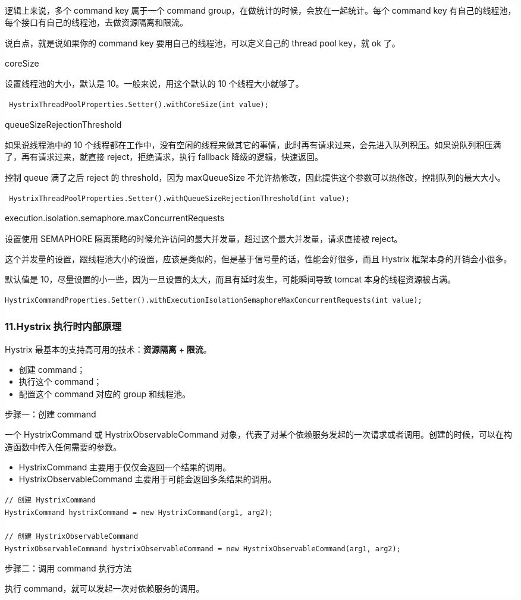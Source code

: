 逻辑上来说，多个 command key 属于一个 command group，在做统计的时候，会放在一起统计。每个 command key 有自己的线程池，每个接口有自己的线程池，去做资源隔离和限流。

说白点，就是说如果你的 command key 要用自己的线程池，可以定义自己的 thread pool key，就 ok 了。

coreSize

设置线程池的大小，默认是 10。一般来说，用这个默认的 10 个线程大小就够了。

```html
 HystrixThreadPoolProperties.Setter().withCoreSize(int value);
```

queueSizeRejectionThreshold

如果说线程池中的 10 个线程都在工作中，没有空闲的线程来做其它的事情，此时再有请求过来，会先进入队列积压。如果说队列积压满了，再有请求过来，就直接 reject，拒绝请求，执行 fallback 降级的逻辑，快速返回。

控制 queue 满了之后 reject 的 threshold，因为 maxQueueSize 不允许热修改，因此提供这个参数可以热修改，控制队列的最大大小。

```html
 HystrixThreadPoolProperties.Setter().withQueueSizeRejectionThreshold(int value);
```

execution.isolation.semaphore.maxConcurrentRequests

设置使用 SEMAPHORE 隔离策略的时候允许访问的最大并发量，超过这个最大并发量，请求直接被 reject。

这个并发量的设置，跟线程池大小的设置，应该是类似的，但是基于信号量的话，性能会好很多，而且 Hystrix 框架本身的开销会小很多。

默认值是 10，尽量设置的小一些，因为一旦设置的太大，而且有延时发生，可能瞬间导致 tomcat 本身的线程资源被占满。

```html
HystrixCommandProperties.Setter().withExecutionIsolationSemaphoreMaxConcurrentRequests(int value);
```

### 11.Hystrix 执行时内部原理

Hystrix 最基本的支持高可用的技术：**资源隔离** + **限流**。

- 创建 command；
- 执行这个 command；
- 配置这个 command 对应的 group 和线程池。

步骤一：创建 command

一个 HystrixCommand 或 HystrixObservableCommand 对象，代表了对某个依赖服务发起的一次请求或者调用。创建的时候，可以在构造函数中传入任何需要的参数。

- HystrixCommand 主要用于仅仅会返回一个结果的调用。
- HystrixObservableCommand 主要用于可能会返回多条结果的调用。

```html
// 创建 HystrixCommand
HystrixCommand hystrixCommand = new HystrixCommand(arg1, arg2);

// 创建 HystrixObservableCommand
HystrixObservableCommand hystrixObservableCommand = new HystrixObservableCommand(arg1, arg2);
```

步骤二：调用 command 执行方法

执行 command，就可以发起一次对依赖服务的调用。
